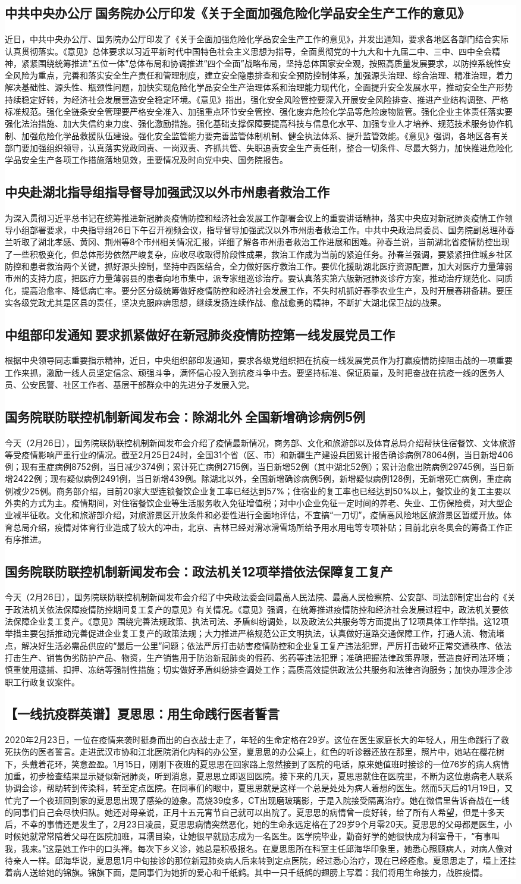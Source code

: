  
## 中共中央办公厅 国务院办公厅印发《关于全面加强危险化学品安全生产工作的意见》


近日，中共中央办公厅、国务院办公厅印发了《关于全面加强危险化学品安全生产工作的意见》，并发出通知，要求各地区各部门结合实际认真贯彻落实。《意见》总体要求以习近平新时代中国特色社会主义思想为指导，全面贯彻党的十九大和十九届二中、三中、四中全会精神，紧紧围绕统筹推进“五位一体”总体布局和协调推进“四个全面”战略布局，坚持总体国家安全观，按照高质量发展要求，以防控系统性安全风险为重点，完善和落实安全生产责任和管理制度，建立安全隐患排查和安全预防控制体系，加强源头治理、综合治理、精准治理，着力解决基础性、源头性、瓶颈性问题，加快实现危险化学品安全生产治理体系和治理能力现代化，全面提升安全发展水平，推动安全生产形势持续稳定好转，为经济社会发展营造安全稳定环境。《意见》指出，强化安全风险管控要深入开展安全风险排查、推进产业结构调整、严格标准规范。强化全链条安全管理要严格安全准入、加强重点环节安全管控、强化废弃危险化学品等危险废物监管。强化企业主体责任落实要强化法治措施、加大失信约束力度、强化激励措施。强化基础支撑保障要提高科技与信息化水平、加强专业人才培养、规范技术服务协作机制、加强危险化学品救援队伍建设。强化安全监管能力要完善监管体制机制、健全执法体系、提升监管效能。《意见》强调，各地区各有关部门要加强组织领导，认真落实党政同责、一岗双责、齐抓共管、失职追责安全生产责任制，整合一切条件、尽最大努力，加快推进危险化学品安全生产各项工作措施落地见效，重要情况及时向党中央、国务院报告。


## 中央赴湖北指导组指导督导加强武汉以外市州患者救治工作


为深入贯彻习近平总书记在统筹推进新冠肺炎疫情防控和经济社会发展工作部署会议上的重要讲话精神，落实中央应对新冠肺炎疫情工作领导小组部署要求，中央指导组26日下午召开视频会议，指导督导加强武汉以外市州患者救治工作。中共中央政治局委员、国务院副总理孙春兰听取了湖北孝感、黄冈、荆州等8个市州相关情况汇报，详细了解各市州患者救治工作进展和困难。孙春兰说，当前湖北省疫情防控出现了一些积极变化，但总体形势依然严峻复杂，应收尽收取得阶段性成果，救治工作成为当前的紧迫任务。孙春兰强调，要紧紧扭住城乡社区防控和患者救治两个关键，抓好源头控制，坚持中西医结合，全力做好医疗救治工作。要优化援助湖北医疗资源配置，加大对医疗力量薄弱市州的支持力度，把医疗力量薄弱县的患者向地市集中，派专家组巡诊治疗。要认真落实第六版新冠肺炎诊疗方案，推动治疗规范化、同质化，提高治愈率、降低病亡率。要分区分级统筹做好疫情防控和经济社会发展工作，不失时机抓好春季农业生产，及时开展春耕备耕。要压实各级党政尤其是区县的责任，坚决克服麻痹思想，继续发扬连续作战、愈战愈勇的精神，不断扩大湖北保卫战的战果。


## 中组部印发通知 要求抓紧做好在新冠肺炎疫情防控第一线发展党员工作


根据中央领导同志重要指示精神，近日，中央组织部印发通知，要求各级党组织把在抗疫一线发展党员作为打赢疫情防控阻击战的一项重要工作来抓，激励一线人员坚定信念、顽强斗争，满怀信心投入到抗疫斗争中去。要坚持标准、保证质量，及时把奋战在抗疫一线的医务人员、公安民警、社区工作者、基层干部群众中的先进分子发展入党。


## 国务院联防联控机制新闻发布会：除湖北外 全国新增确诊病例5例


今天（2月26日），国务院联防联控机制新闻发布会介绍了疫情最新情况，商务部、文化和旅游部以及体育总局介绍帮扶住宿餐饮、文体旅游等受疫情影响严重行业的情况。截至2月25日24时，全国31个省（区、市）和新疆生产建设兵团累计报告确诊病例78064例，当日新增406例；现有重症病例8752例，当日减少374例；累计死亡病例2715例，当日新增52例（其中湖北52例）；累计治愈出院病例29745例，当日新增2422例；现有疑似病例2491例，当日新增439例。除湖北以外，全国新增确诊病例5例，新增疑似病例128例，无新增死亡病例，重症病例减少25例。商务部介绍，目前20家大型连锁餐饮企业复工率已经达到57%；住宿业的复工率也已经达到50%以上，餐饮业的复工主要以外卖的方式为主。疫情期间，对住宿餐饮企业等生活服务收入免征增值税；对中小企业免征一定时间的养老、失业、工伤保险费，对大型企业减半征收。文化和旅游部介绍，对旅游景区开放条件和必要性进行全面地评估，不宜搞“一刀切”，疫情高风险地区旅游景区暂缓开放。体育总局介绍，疫情对体育行业造成了较大的冲击，北京、吉林已经对滑冰滑雪场所给予用水用电等专项补贴；目前北京冬奥会的筹备工作正有序推进。


## 国务院联防联控机制新闻发布会：政法机关12项举措依法保障复工复产


今天（2月26日），国务院联防联控机制新闻发布会介绍了中央政法委会同最高人民法院、最高人民检察院、公安部、司法部制定出台的《关于政法机关依法保障疫情防控期间复工复产的意见》有关情况。《意见》强调，在统筹推进疫情防控和经济社会发展过程中，政法机关要依法保障企业复工复产。《意见》围绕完善法规政策、执法司法、矛盾纠纷调处，以及政法公共服务等方面提出了12项具体工作举措。这12项举措主要包括推动完善促进企业复工复产的政策法规；大力推进严格规范公正文明执法，认真做好道路交通保障工作，打通人流、物流堵点，解决好生活必需品供应的“最后一公里”问题；依法严厉打击妨害疫情防控和企业复工复产违法犯罪，严厉打击破坏正常交通秩序、依法打击生产、销售伪劣防护产品、物资，生产销售用于防治新冠肺炎的假药、劣药等违法犯罪；准确把握法律政策界限，营造良好司法环境；慎重使用逮捕、扣押、冻结等强制性措施；切实做好矛盾纠纷排查调处工作；高质高效提供政法公共服务和法律咨询服务；加快办理涉企涉职工行政复议案件。


## 【一线抗疫群英谱】夏思思：用生命践行医者誓言


2020年2月23日，一位在疫情来袭时挺身而出的白衣战士走了，年轻的生命定格在29岁。这位在医生家庭长大的年轻人，用生命践行了救死扶伤的医者誓言。走进武汉市协和江北医院消化内科的办公室，夏思思的办公桌上，红色的听诊器还放在那里，照片中，她站在樱花树下，头戴着花环，笑意盈盈。1月15日，刚刚下夜班的夏思思在回家路上忽然接到了医院的电话，原来她值班时接诊的一位76岁的病人病情加重，初步检查结果显示疑似新冠肺炎，听到消息，夏思思立即返回医院。接下来的几天，夏思思就住在医院里，不断为这位患病老人联系协调会诊，帮助转到传染科，转至定点医院。在同事们的眼中，夏思思就是这样一个总是处处为病人着想的医生。然而5天后的1月19日，又忙完了一个夜班回到家的夏思思出现了感染的迹象。高烧39度多，CT出现磨玻璃影，于是入院接受隔离治疗。她在微信里告诉奋战在一线的同事们自己会尽快归队。她还对母亲说，正月十五元宵节自己就可以出院了。夏思思的病情曾一度好转，给了所有人希望，但是十多天后，不幸的事情还是发生了，2月23日凌晨，夏思思病情突然恶化，她的生命永远定格在了29岁9个月零20天。夏思思的父母都是医生，小时候她就常常陪着父母在医院加班，耳濡目染，让她很早就励志成为一名医生。医学院毕业，勤奋好学的她很快成为科室骨干，“有事叫我，我来。”这是她工作中的口头禅。每次下乡义诊，她总是积极报名。在夏思思所在科室主任邱海华印象里，她悉心照顾病人，对病人像对待亲人一样。邱海华说，夏思思1月中旬接诊的那位新冠肺炎病人后来转到定点医院，经过悉心治疗，现在已经痊愈。夏思思走了，墙上还挂着病人送给她的锦旗。锦旗下面，是同事们为她折的爱心和千纸鹤。其中一只千纸鹤的翅膀上写着：我们将用生命接力，战胜疫情。
